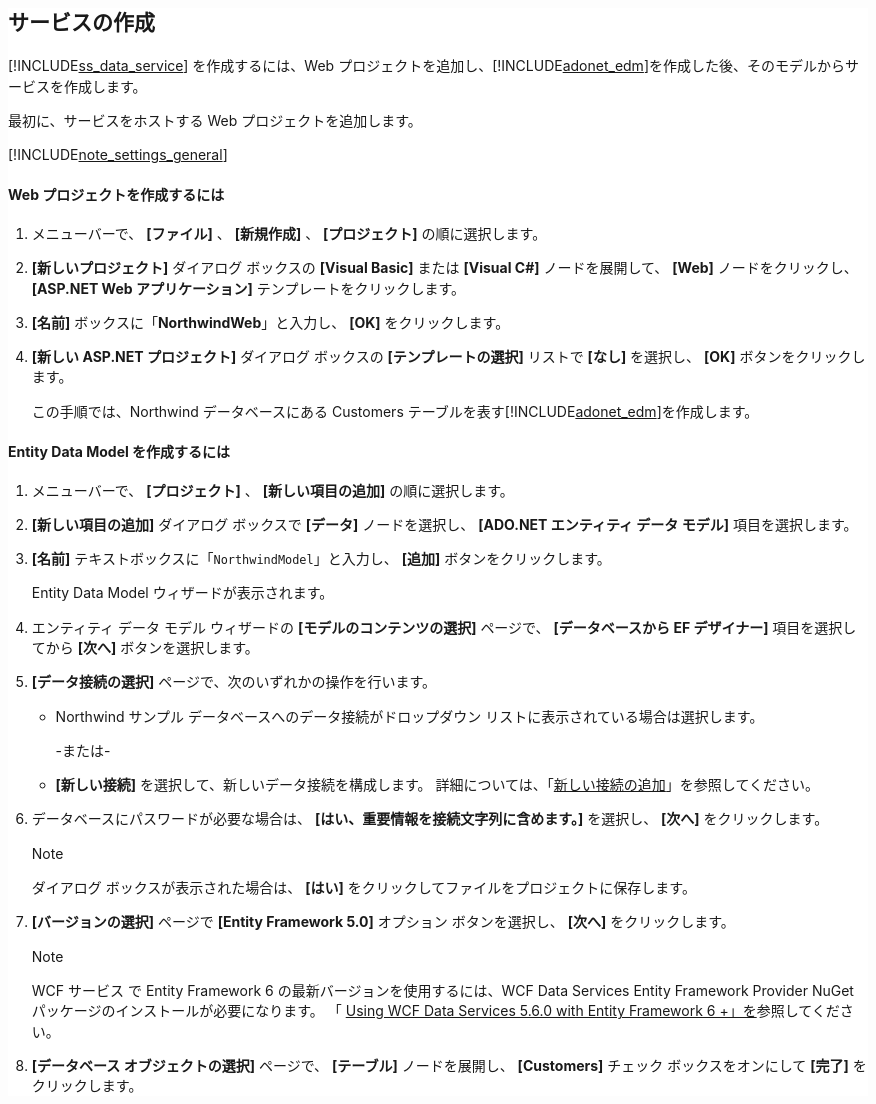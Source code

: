 ## <a name="creating-the-service"></a>サービスの作成
 [!INCLUDE[ss_data_service](../includes/ss-data-service-md.md)] を作成するには、Web プロジェクトを追加し、[!INCLUDE[adonet_edm](../includes/adonet-edm-md.md)]を作成した後、そのモデルからサービスを作成します。

 最初に、サービスをホストする Web プロジェクトを追加します。

 [!INCLUDE[note_settings_general](../includes/note-settings-general-md.md)]

#### <a name="to-create-the-web-project"></a>Web プロジェクトを作成するには

1. メニューバーで、 **[ファイル]** 、 **[新規作成]** 、 **[プロジェクト]** の順に選択します。

2. **[新しいプロジェクト]** ダイアログ ボックスの **[Visual Basic]** または **[Visual C#]** ノードを展開して、 **[Web]** ノードをクリックし、 **[ASP.NET Web アプリケーション]** テンプレートをクリックします。

3. **[名前]** ボックスに「**NorthwindWeb**」と入力し、 **[OK]** をクリックします。

4. **[新しい ASP.NET プロジェクト]** ダイアログ ボックスの **[テンプレートの選択]** リストで **[なし]** を選択し、 **[OK]** ボタンをクリックします。

   この手順では、Northwind データベースにある Customers テーブルを表す[!INCLUDE[adonet_edm](../includes/adonet-edm-md.md)]を作成します。

#### <a name="to-create-the-entity-data-model"></a>Entity Data Model を作成するには

1. メニューバーで、 **[プロジェクト]** 、 **[新しい項目の追加]** の順に選択します。

2. **[新しい項目の追加]** ダイアログ ボックスで **[データ]** ノードを選択し、 **[ADO.NET エンティティ データ モデル]** 項目を選択します。

3. **[名前]** テキストボックスに「`NorthwindModel`」と入力し、 **[追加]** ボタンをクリックします。

    Entity Data Model ウィザードが表示されます。

4. エンティティ データ モデル ウィザードの **[モデルのコンテンツの選択]** ページで、 **[データベースから EF デザイナー]** 項目を選択してから **[次へ]** ボタンを選択します。

5. **[データ接続の選択]** ページで、次のいずれかの操作を行います。

   - Northwind サンプル データベースへのデータ接続がドロップダウン リストに表示されている場合は選択します。

        -または-

   - **[新しい接続]** を選択して、新しいデータ接続を構成します。 詳細については、「[新しい接続の追加](../data-tools/add-new-connections.md)」を参照してください。

6. データベースにパスワードが必要な場合は、 **[はい、重要情報を接続文字列に含めます。]** を選択し、 **[次へ]** をクリックします。

   > [!NOTE]
   > ダイアログ ボックスが表示された場合は、 **[はい]** をクリックしてファイルをプロジェクトに保存します。

7. **[バージョンの選択]** ページで **[Entity Framework 5.0]** オプション ボタンを選択し、 **[次へ]** をクリックします。

   > [!NOTE]
   > WCF サービス で Entity Framework 6 の最新バージョンを使用するには、WCF Data Services Entity Framework Provider NuGet パッケージのインストールが必要になります。 「 [Using WCF Data Services 5.6.0 with Entity Framework 6 +」を](http://blogs.msdn.com/b/odatateam/archive/2013/10/02/using-wcf-data-services-5-6-0-with-entity-framework-6.aspx)参照してください。

8. **[データベース オブジェクトの選択]** ページで、 **[テーブル]** ノードを展開し、 **[Customers]** チェック ボックスをオンにして **[完了]** をクリックします。
